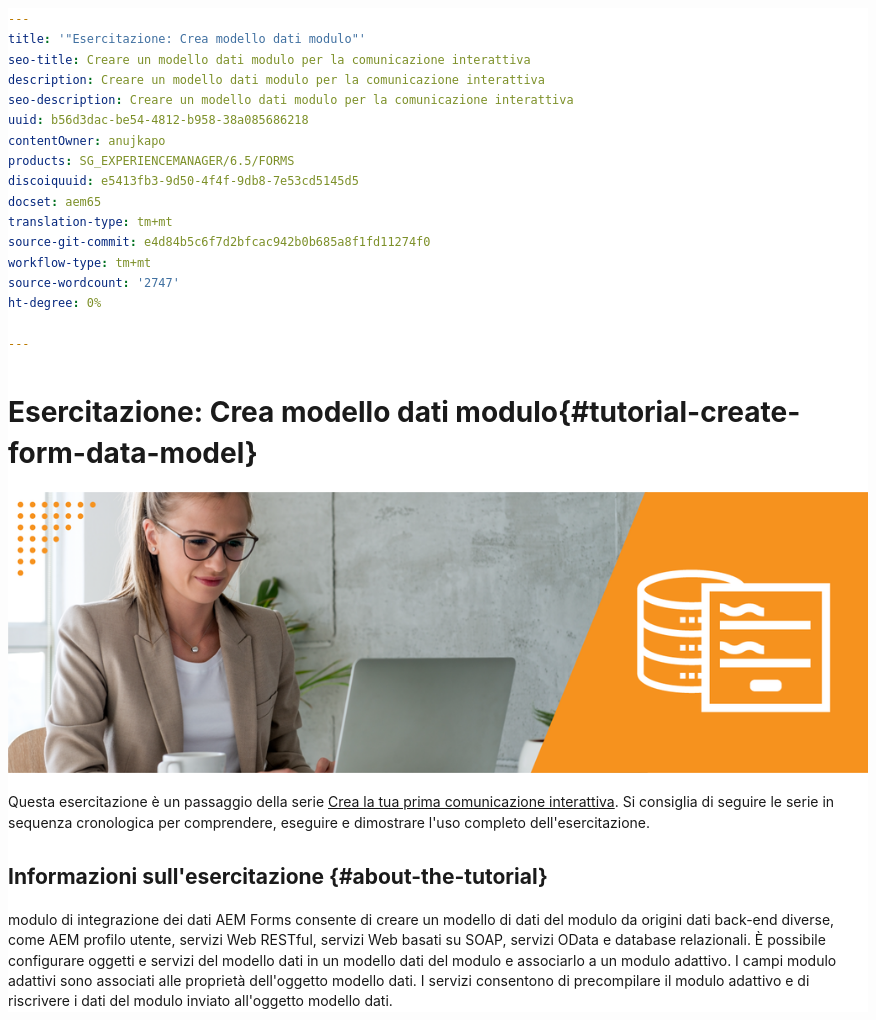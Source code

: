 ```yaml
---
title: '"Esercitazione: Crea modello dati modulo"'
seo-title: Creare un modello dati modulo per la comunicazione interattiva
description: Creare un modello dati modulo per la comunicazione interattiva
seo-description: Creare un modello dati modulo per la comunicazione interattiva
uuid: b56d3dac-be54-4812-b958-38a085686218
contentOwner: anujkapo
products: SG_EXPERIENCEMANAGER/6.5/FORMS
discoiquuid: e5413fb3-9d50-4f4f-9db8-7e53cd5145d5
docset: aem65
translation-type: tm+mt
source-git-commit: e4d84b5c6f7d2bfcac942b0b685a8f1fd11274f0
workflow-type: tm+mt
source-wordcount: '2747'
ht-degree: 0%

---
```



# Esercitazione: Crea modello dati modulo{#tutorial-create-form-data-model}

![04-create-form-data-model-main](assets/04-create-form-data-model-main.png)

Questa esercitazione è un passaggio della serie [Crea la tua prima comunicazione interattiva](/help/forms/using/create-your-first-interactive-communication.md). Si consiglia di seguire le serie in sequenza cronologica per comprendere, eseguire e dimostrare l&#39;uso completo dell&#39;esercitazione.

## Informazioni sull&#39;esercitazione {#about-the-tutorial}

 modulo di integrazione dei dati AEM Forms consente di creare un modello di dati del modulo da origini dati back-end diverse, come AEM profilo utente, servizi Web RESTful, servizi Web basati su SOAP, servizi OData e database relazionali. È possibile configurare oggetti e servizi del modello dati in un modello dati del modulo e associarlo a un modulo adattivo. I campi modulo adattivi sono associati alle proprietà dell&#39;oggetto modello dati. I servizi consentono di precompilare il modulo adattivo e di riscrivere i dati del modulo inviato all&#39;oggetto modello dati.
